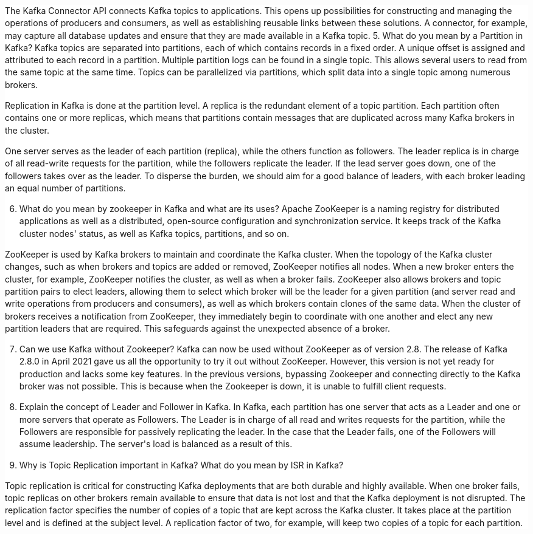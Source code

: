 The Kafka Connector API connects Kafka topics to applications. This opens up possibilities for constructing and managing the operations of producers and consumers, as well as establishing reusable links between these solutions. A connector, for example, may capture all database updates and ensure that they are made available in a Kafka topic.
5. What do you mean by a Partition in Kafka?
   Kafka topics are separated into partitions, each of which contains records in a fixed order. A unique offset is assigned and attributed to each record in a partition. Multiple partition logs can be found in a single topic. This allows several users to read from the same topic at the same time. Topics can be parallelized via partitions, which split data into a single topic among numerous brokers.

Replication in Kafka is done at the partition level. A replica is the redundant element of a topic partition. Each partition often contains one or more replicas, which means that partitions contain messages that are duplicated across many Kafka brokers in the cluster.

One server serves as the leader of each partition (replica), while the others function as followers. The leader replica is in charge of all read-write requests for the partition, while the followers replicate the leader. If the lead server goes down, one of the followers takes over as the leader. To disperse the burden, we should aim for a good balance of leaders, with each broker leading an equal number of partitions.

6. What do you mean by zookeeper in Kafka and what are its uses?
   Apache ZooKeeper is a naming registry for distributed applications as well as a distributed, open-source configuration and synchronization service. It keeps track of the Kafka cluster nodes' status, as well as Kafka topics, partitions, and so on.

ZooKeeper is used by Kafka brokers to maintain and coordinate the Kafka cluster. When the topology of the Kafka cluster changes, such as when brokers and topics are added or removed, ZooKeeper notifies all nodes. When a new broker enters the cluster, for example, ZooKeeper notifies the cluster, as well as when a broker fails. ZooKeeper also allows brokers and topic partition pairs to elect leaders, allowing them to select which broker will be the leader for a given partition (and server read and write operations from producers and consumers), as well as which brokers contain clones of the same data. When the cluster of brokers receives a notification from ZooKeeper, they immediately begin to coordinate with one another and elect any new partition leaders that are required. This safeguards against the unexpected absence of a broker.


7. Can we use Kafka without Zookeeper?
   Kafka can now be used without ZooKeeper as of version 2.8. The release of Kafka 2.8.0 in April 2021 gave us all the opportunity to try it out without ZooKeeper. However, this version is not yet ready for production and lacks some key features.
   In the previous versions, bypassing Zookeeper and connecting directly to the Kafka broker was not possible. This is because when the Zookeeper is down, it is unable to fulfill client requests.
8. Explain the concept of Leader and Follower in Kafka.
   In Kafka, each partition has one server that acts as a Leader and one or more servers that operate as Followers. The Leader is in charge of all read and writes requests for the partition, while the Followers are responsible for passively replicating the leader. In the case that the Leader fails, one of the Followers will assume leadership. The server's load is balanced as a result of this.


9. Why is Topic Replication important in Kafka? What do you mean by ISR in Kafka?

Topic replication is critical for constructing Kafka deployments that are both durable and highly available. When one broker fails, topic replicas on other brokers remain available to ensure that data is not lost and that the Kafka deployment is not disrupted. The replication factor specifies the number of copies of a topic that are kept across the Kafka cluster. It takes place at the partition level and is defined at the subject level. A replication factor of two, for example, will keep two copies of a topic for each partition.
